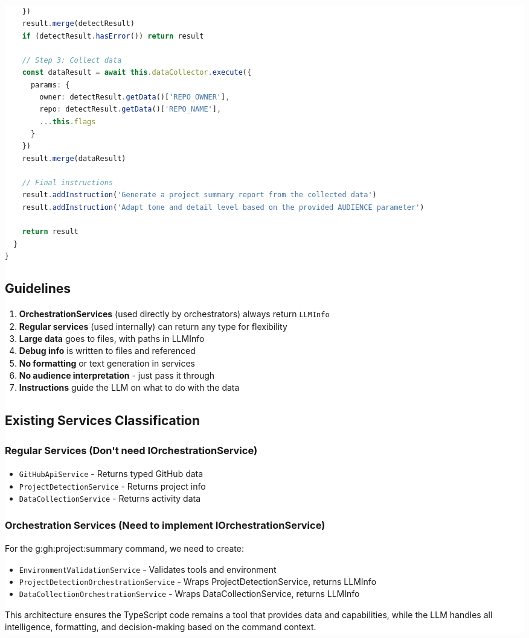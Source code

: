 ```typescript
    })
    result.merge(detectResult)
    if (detectResult.hasError()) return result
    
    // Step 3: Collect data
    const dataResult = await this.dataCollector.execute({
      params: {
        owner: detectResult.getData()['REPO_OWNER'],
        repo: detectResult.getData()['REPO_NAME'],
        ...this.flags
      }
    })
    result.merge(dataResult)
    
    // Final instructions
    result.addInstruction('Generate a project summary report from the collected data')
    result.addInstruction('Adapt tone and detail level based on the provided AUDIENCE parameter')
    
    return result
  }
}
```

## Guidelines

1. **OrchestrationServices** (used directly by orchestrators) always return `LLMInfo`
2. **Regular services** (used internally) can return any type for flexibility
3. **Large data** goes to files, with paths in LLMInfo
4. **Debug info** is written to files and referenced
5. **No formatting** or text generation in services
6. **No audience interpretation** - just pass it through
7. **Instructions** guide the LLM on what to do with the data

## Existing Services Classification

### Regular Services (Don't need IOrchestrationService)
- `GitHubApiService` - Returns typed GitHub data
- `ProjectDetectionService` - Returns project info
- `DataCollectionService` - Returns activity data

### Orchestration Services (Need to implement IOrchestrationService)
For the g:gh:project:summary command, we need to create:
- `EnvironmentValidationService` - Validates tools and environment
- `ProjectDetectionOrchestrationService` - Wraps ProjectDetectionService, returns LLMInfo
- `DataCollectionOrchestrationService` - Wraps DataCollectionService, returns LLMInfo

This architecture ensures the TypeScript code remains a tool that provides data and capabilities, while the LLM handles all intelligence, formatting, and decision-making based on the command context.